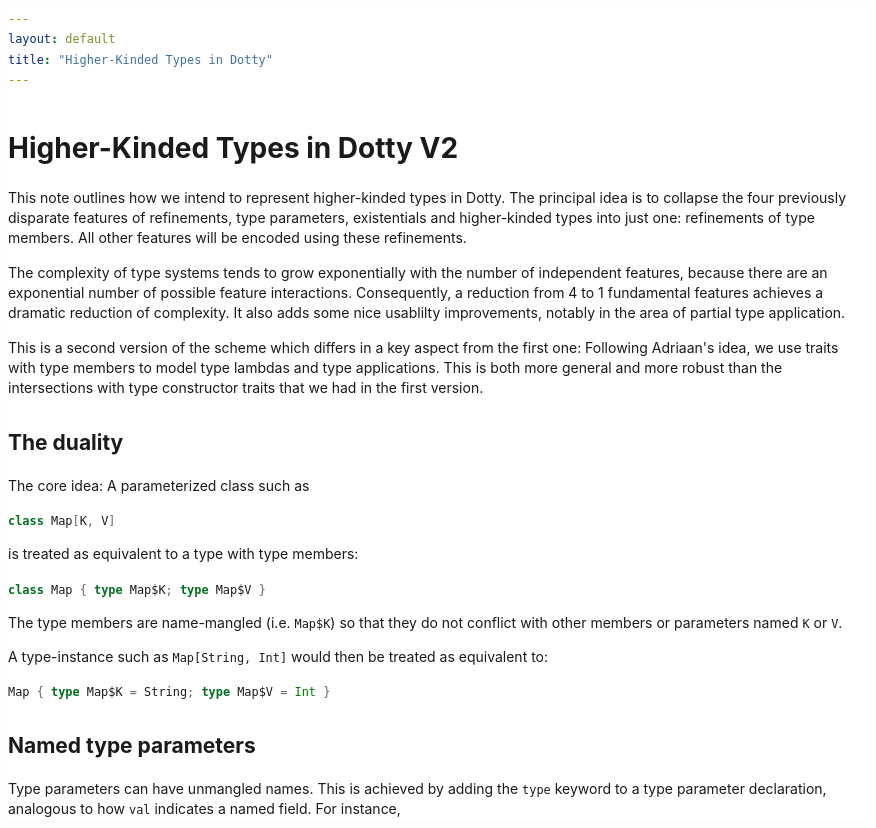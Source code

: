 ```yaml
---
layout: default
title: "Higher-Kinded Types in Dotty"
---
```


Higher-Kinded Types in Dotty V2
===============================

This note outlines how we intend to represent higher-kinded types in Dotty.
The principal idea is to collapse the four previously disparate features of
refinements, type parameters, existentials and higher-kinded types into just
one: refinements of type members. All other features will be encoded using
these refinements.

The complexity of type systems tends to grow exponentially with the number of
independent features, because there are an exponential number of possible
feature interactions. Consequently, a reduction from 4 to 1 fundamental
features achieves a dramatic reduction of complexity. It also adds some nice
usablilty improvements, notably in the area of partial type application.

This is a second version of the scheme which differs in a key aspect from the
first one: Following Adriaan's idea, we use traits with type members to model
type lambdas and type applications. This is both more general and more robust
than the intersections with type constructor traits that we had in the first
version.

The duality
-----------
The core idea: A parameterized class such as

```scala
class Map[K, V]
```

is treated as equivalent to a type with type members:

```scala
class Map { type Map$K; type Map$V }
```

The type members are name-mangled (i.e. `Map$K`) so that they do not conflict
with other members or parameters named `K` or `V`.

A type-instance such as `Map[String, Int]` would then be treated as equivalent
to:

```scala
Map { type Map$K = String; type Map$V = Int }
```

Named type parameters
---------------------
Type parameters can have unmangled names. This is achieved by adding the `type`
keyword to a type parameter declaration, analogous to how `val` indicates a
named field. For instance,
